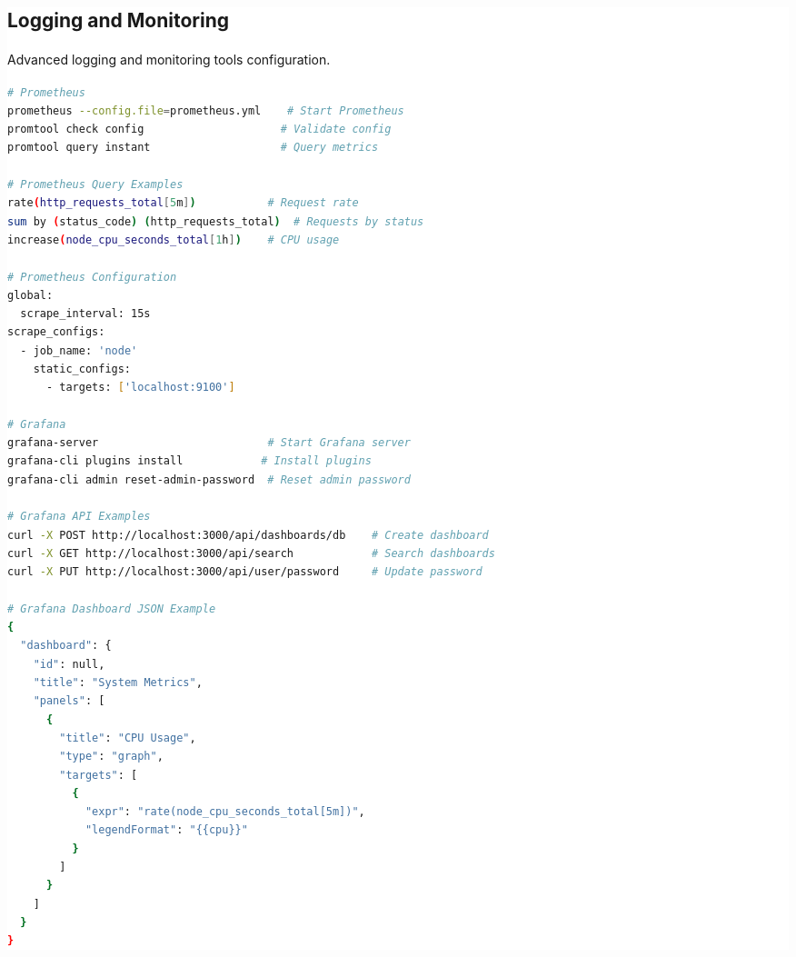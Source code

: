 
## Logging and Monitoring

Advanced logging and monitoring tools configuration.

```bash
# Prometheus
prometheus --config.file=prometheus.yml    # Start Prometheus
promtool check config                     # Validate config
promtool query instant                    # Query metrics

# Prometheus Query Examples
rate(http_requests_total[5m])           # Request rate
sum by (status_code) (http_requests_total)  # Requests by status
increase(node_cpu_seconds_total[1h])    # CPU usage

# Prometheus Configuration
global:
  scrape_interval: 15s
scrape_configs:
  - job_name: 'node'
    static_configs:
      - targets: ['localhost:9100']

# Grafana
grafana-server                          # Start Grafana server
grafana-cli plugins install            # Install plugins
grafana-cli admin reset-admin-password  # Reset admin password

# Grafana API Examples
curl -X POST http://localhost:3000/api/dashboards/db    # Create dashboard
curl -X GET http://localhost:3000/api/search            # Search dashboards
curl -X PUT http://localhost:3000/api/user/password     # Update password

# Grafana Dashboard JSON Example
{
  "dashboard": {
    "id": null,
    "title": "System Metrics",
    "panels": [
      {
        "title": "CPU Usage",
        "type": "graph",
        "targets": [
          {
            "expr": "rate(node_cpu_seconds_total[5m])",
            "legendFormat": "{{cpu}}"
          }
        ]
      }
    ]
  }
}
```
